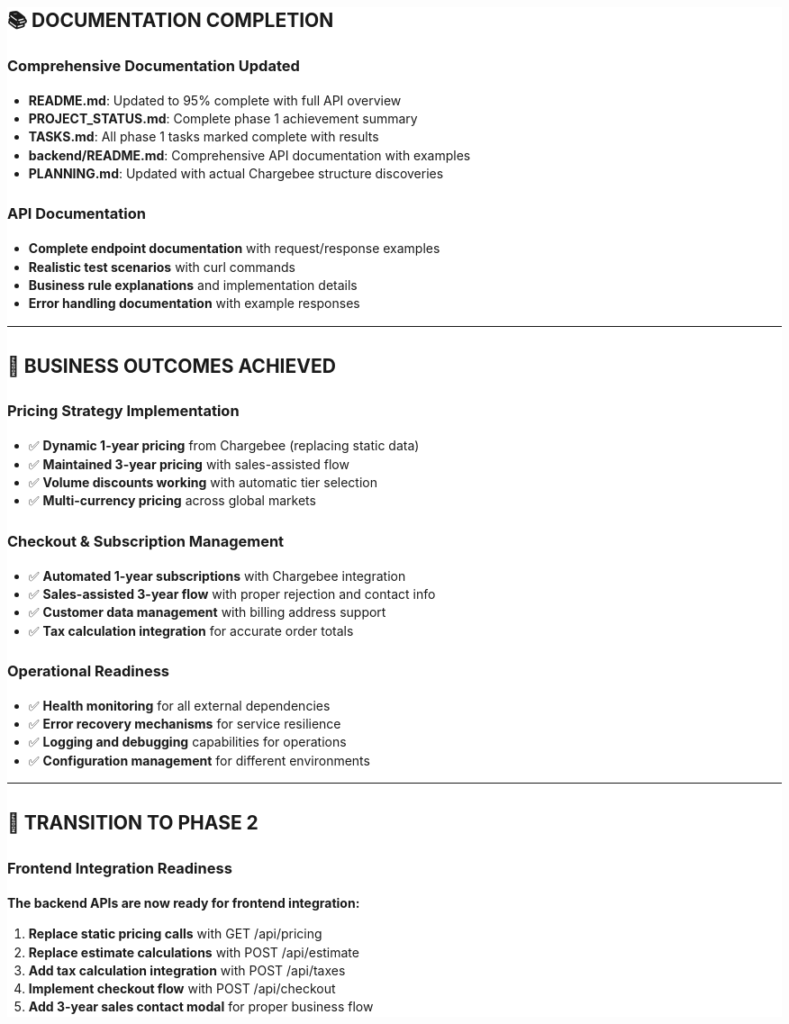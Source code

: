 
## 📚 DOCUMENTATION COMPLETION

### Comprehensive Documentation Updated
- **README.md**: Updated to 95% complete with full API overview
- **PROJECT_STATUS.md**: Complete phase 1 achievement summary
- **TASKS.md**: All phase 1 tasks marked complete with results
- **backend/README.md**: Comprehensive API documentation with examples
- **PLANNING.md**: Updated with actual Chargebee structure discoveries

### API Documentation
- **Complete endpoint documentation** with request/response examples
- **Realistic test scenarios** with curl commands
- **Business rule explanations** and implementation details
- **Error handling documentation** with example responses

---

## 🎯 BUSINESS OUTCOMES ACHIEVED

### Pricing Strategy Implementation
- ✅ **Dynamic 1-year pricing** from Chargebee (replacing static data)
- ✅ **Maintained 3-year pricing** with sales-assisted flow
- ✅ **Volume discounts working** with automatic tier selection
- ✅ **Multi-currency pricing** across global markets

### Checkout & Subscription Management
- ✅ **Automated 1-year subscriptions** with Chargebee integration
- ✅ **Sales-assisted 3-year flow** with proper rejection and contact info
- ✅ **Customer data management** with billing address support
- ✅ **Tax calculation integration** for accurate order totals

### Operational Readiness
- ✅ **Health monitoring** for all external dependencies
- ✅ **Error recovery mechanisms** for service resilience
- ✅ **Logging and debugging** capabilities for operations
- ✅ **Configuration management** for different environments

---

## 🔄 TRANSITION TO PHASE 2

### Frontend Integration Readiness
**The backend APIs are now ready for frontend integration:**

1. **Replace static pricing calls** with GET /api/pricing
2. **Replace estimate calculations** with POST /api/estimate  
3. **Add tax calculation integration** with POST /api/taxes
4. **Implement checkout flow** with POST /api/checkout
5. **Add 3-year sales contact modal** for proper business flow
